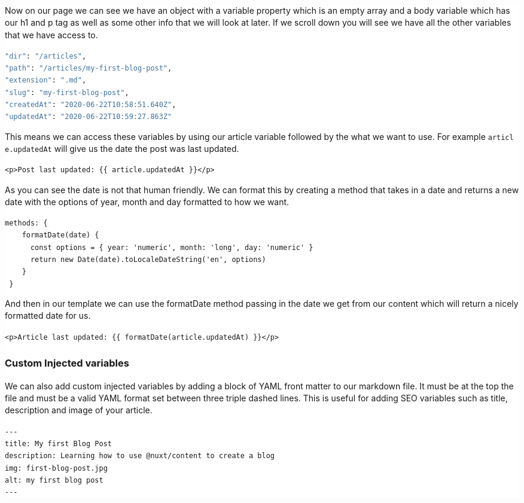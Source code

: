 Now on our page we can see we have an object with a variable property which is
an empty array and a body variable which has our h1 and p tag as well as some
other info that we will look at later. If we scroll down you will see we have
all the other variables that we have access to.

```bash
"dir": "/articles",
"path": "/articles/my-first-blog-post",
"extension": ".md",
"slug": "my-first-blog-post",
"createdAt": "2020-06-22T10:58:51.640Z",
"updatedAt": "2020-06-22T10:59:27.863Z"
```

This means we can access these variables by using our article variable followed
by the what we want to use. For example `article.updatedAt` will give us the
date the post was last updated.

```html{}[pages/blog/_slug.vue]
<p>Post last updated: {{ article.updatedAt }}</p>
```

As you can see the date is not that human friendly. We can format this by
creating a method that takes in a date and returns a new date with the options
of year, month and day formatted to how we want.

```js{}[pages/blog/_slug.vue]
methods: {
    formatDate(date) {
      const options = { year: 'numeric', month: 'long', day: 'numeric' }
      return new Date(date).toLocaleDateString('en', options)
    }
 }
```

And then in our template we can use the formatDate method passing in the date we
get from our content which will return a nicely formatted date for us.

```html{}[pages/blog/_slug.vue]
<p>Article last updated: {{ formatDate(article.updatedAt) }}</p>
```

### Custom Injected variables

We can also add custom injected variables by adding a block of YAML front matter
to our markdown file. It must be at the top the file and must be a valid YAML
format set between three triple dashed lines. This is useful for adding SEO
variables such as title, description and image of your article.

```yaml{}[content/articles/my-first-blog-post.md]
---
title: My first Blog Post
description: Learning how to use @nuxt/content to create a blog
img: first-blog-post.jpg
alt: my first blog post
---

```
